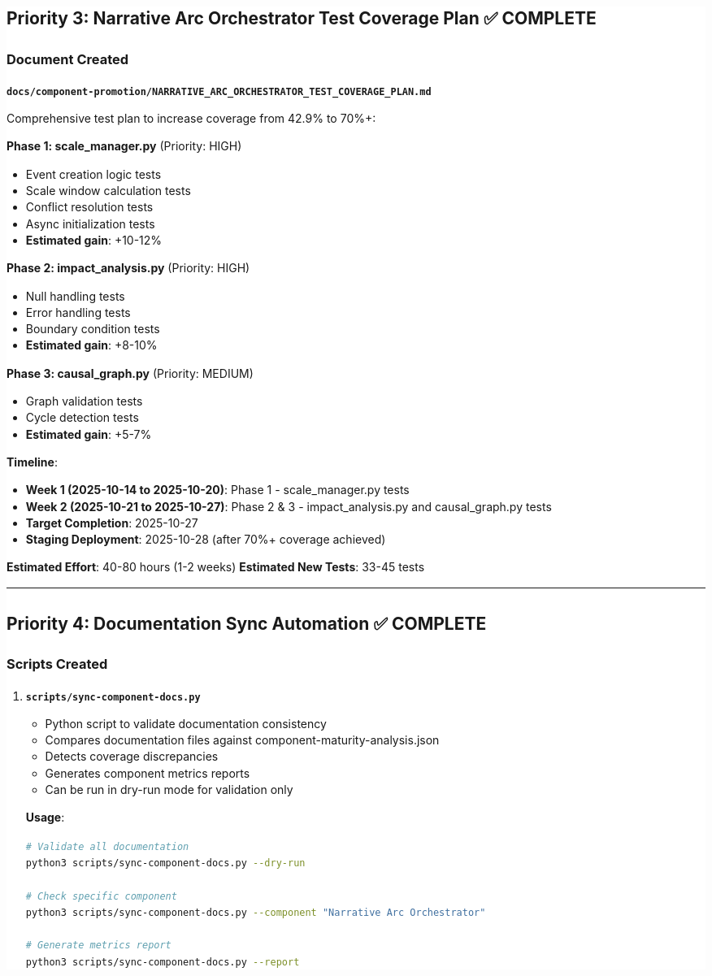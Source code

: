 
## Priority 3: Narrative Arc Orchestrator Test Coverage Plan ✅ COMPLETE

### Document Created

**`docs/component-promotion/NARRATIVE_ARC_ORCHESTRATOR_TEST_COVERAGE_PLAN.md`**

Comprehensive test plan to increase coverage from 42.9% to 70%+:

**Phase 1: scale_manager.py** (Priority: HIGH)
- Event creation logic tests
- Scale window calculation tests
- Conflict resolution tests
- Async initialization tests
- **Estimated gain**: +10-12%

**Phase 2: impact_analysis.py** (Priority: HIGH)
- Null handling tests
- Error handling tests
- Boundary condition tests
- **Estimated gain**: +8-10%

**Phase 3: causal_graph.py** (Priority: MEDIUM)
- Graph validation tests
- Cycle detection tests
- **Estimated gain**: +5-7%

**Timeline**:
- **Week 1 (2025-10-14 to 2025-10-20)**: Phase 1 - scale_manager.py tests
- **Week 2 (2025-10-21 to 2025-10-27)**: Phase 2 & 3 - impact_analysis.py and causal_graph.py tests
- **Target Completion**: 2025-10-27
- **Staging Deployment**: 2025-10-28 (after 70%+ coverage achieved)

**Estimated Effort**: 40-80 hours (1-2 weeks)
**Estimated New Tests**: 33-45 tests

---

## Priority 4: Documentation Sync Automation ✅ COMPLETE

### Scripts Created

1. **`scripts/sync-component-docs.py`**
   - Python script to validate documentation consistency
   - Compares documentation files against component-maturity-analysis.json
   - Detects coverage discrepancies
   - Generates component metrics reports
   - Can be run in dry-run mode for validation only

   **Usage**:
   ```bash
   # Validate all documentation
   python3 scripts/sync-component-docs.py --dry-run

   # Check specific component
   python3 scripts/sync-component-docs.py --component "Narrative Arc Orchestrator"

   # Generate metrics report
   python3 scripts/sync-component-docs.py --report
   ```
